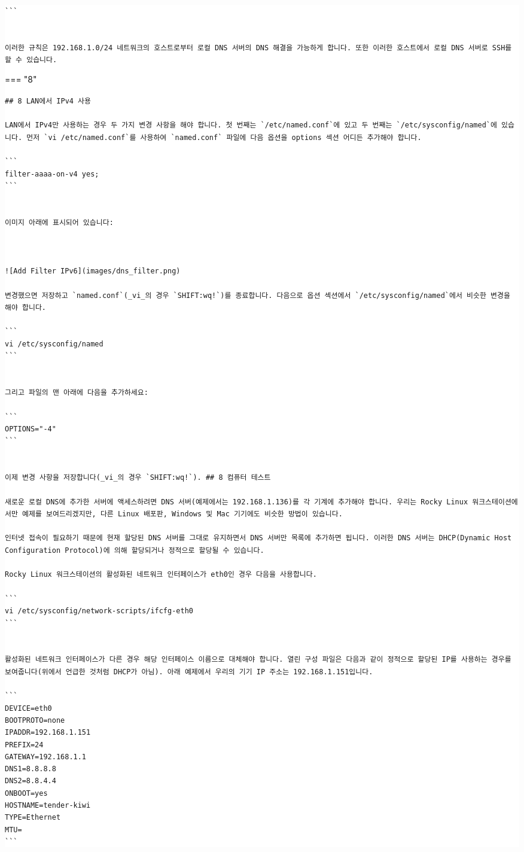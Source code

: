     ```


    이러한 규칙은 192.168.1.0/24 네트워크의 호스트로부터 로컬 DNS 서버의 DNS 해결을 가능하게 합니다. 또한 이러한 호스트에서 로컬 DNS 서버로 SSH를 할 수 있습니다.

=== "8"

    ## 8 LAN에서 IPv4 사용
    
    LAN에서 IPv4만 사용하는 경우 두 가지 변경 사항을 해야 합니다. 첫 번째는 `/etc/named.conf`에 있고 두 번째는 `/etc/sysconfig/named`에 있습니다. 먼저 `vi /etc/named.conf`를 사용하여 `named.conf` 파일에 다음 옵션을 options 섹션 어디든 추가해야 합니다.

    ```
    filter-aaaa-on-v4 yes;
    ```


    이미지 아래에 표시되어 있습니다:
    
    
    
    ![Add Filter IPv6](images/dns_filter.png)
    
    변경했으면 저장하고 `named.conf`(_vi_의 경우 `SHIFT:wq!`)를 종료합니다. 다음으로 옵션 섹션에서 `/etc/sysconfig/named`에서 비슷한 변경을 해야 합니다.

    ```
    vi /etc/sysconfig/named
    ```


    그리고 파일의 맨 아래에 다음을 추가하세요:

    ```
    OPTIONS="-4"
    ```


    이제 변경 사항을 저장합니다(_vi_의 경우 `SHIFT:wq!`). ## 8 컴퓨터 테스트
    
    새로운 로컬 DNS에 추가한 서버에 액세스하려면 DNS 서버(예제에서는 192.168.1.136)를 각 기계에 추가해야 합니다. 우리는 Rocky Linux 워크스테이션에서만 예제를 보여드리겠지만, 다른 Linux 배포판, Windows 및 Mac 기기에도 비슷한 방법이 있습니다.
    
    인터넷 접속이 필요하기 때문에 현재 할당된 DNS 서버를 그대로 유지하면서 DNS 서버만 목록에 추가하면 됩니다. 이러한 DNS 서버는 DHCP(Dynamic Host Configuration Protocol)에 의해 할당되거나 정적으로 할당될 수 있습니다.
    
    Rocky Linux 워크스테이션의 활성화된 네트워크 인터페이스가 eth0인 경우 다음을 사용합니다.

    ```
    vi /etc/sysconfig/network-scripts/ifcfg-eth0
    ```


    활성화된 네트워크 인터페이스가 다른 경우 해당 인터페이스 이름으로 대체해야 합니다. 열린 구성 파일은 다음과 같이 정적으로 할당된 IP를 사용하는 경우를 보여줍니다(위에서 언급한 것처럼 DHCP가 아님). 아래 예제에서 우리의 기기 IP 주소는 192.168.1.151입니다.

    ```
    DEVICE=eth0
    BOOTPROTO=none
    IPADDR=192.168.1.151
    PREFIX=24
    GATEWAY=192.168.1.1
    DNS1=8.8.8.8
    DNS2=8.8.4.4
    ONBOOT=yes
    HOSTNAME=tender-kiwi
    TYPE=Ethernet
    MTU=
    ```
